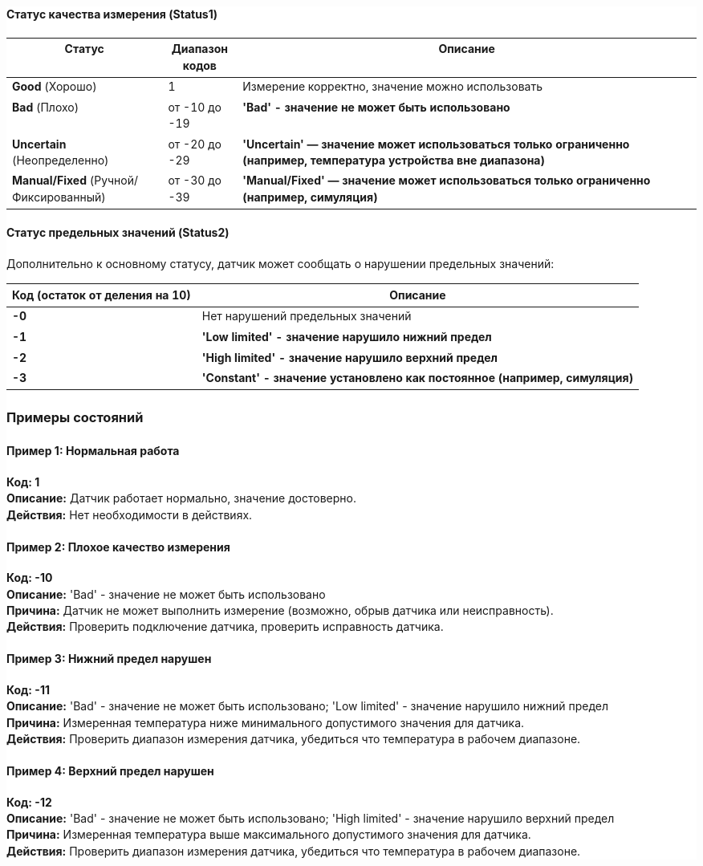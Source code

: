 #### Статус качества измерения (Status1)

| Статус | Диапазон кодов | Описание |
|--------|----------------|----------|
| **Good** (Хорошо) | 1 | Измерение корректно, значение можно использовать |
| **Bad** (Плохо) | от -10 до -19 | **'Bad' - значение не может быть использовано** |
| **Uncertain** (Неопределенно) | от -20 до -29 | **'Uncertain' — значение может использоваться только ограниченно (например, температура устройства вне диапазона)** |
| **Manual/Fixed** (Ручной/Фиксированный) | от -30 до -39 | **'Manual/Fixed' — значение может использоваться только ограниченно (например, симуляция)** |

#### Статус предельных значений (Status2)

Дополнительно к основному статусу, датчик может сообщать о нарушении предельных значений:

| Код (остаток от деления на 10) | Описание |
|--------------------------------|----------|
| **-0** | Нет нарушений предельных значений |
| **-1** | **'Low limited' - значение нарушило нижний предел** |
| **-2** | **'High limited' - значение нарушило верхний предел** |
| **-3** | **'Constant' - значение установлено как постоянное (например, симуляция)** |

### Примеры состояний

#### Пример 1: Нормальная работа
**Код: 1**  
**Описание:** Датчик работает нормально, значение достоверно.  
**Действия:** Нет необходимости в действиях.

#### Пример 2: Плохое качество измерения
**Код: -10**  
**Описание:** 'Bad' - значение не может быть использовано  
**Причина:** Датчик не может выполнить измерение (возможно, обрыв датчика или неисправность).  
**Действия:** Проверить подключение датчика, проверить исправность датчика.

#### Пример 3: Нижний предел нарушен
**Код: -11**  
**Описание:** 'Bad' - значение не может быть использовано; 'Low limited' - значение нарушило нижний предел  
**Причина:** Измеренная температура ниже минимального допустимого значения для датчика.  
**Действия:** Проверить диапазон измерения датчика, убедиться что температура в рабочем диапазоне.

#### Пример 4: Верхний предел нарушен
**Код: -12**  
**Описание:** 'Bad' - значение не может быть использовано; 'High limited' - значение нарушило верхний предел  
**Причина:** Измеренная температура выше максимального допустимого значения для датчика.  
**Действия:** Проверить диапазон измерения датчика, убедиться что температура в рабочем диапазоне.
